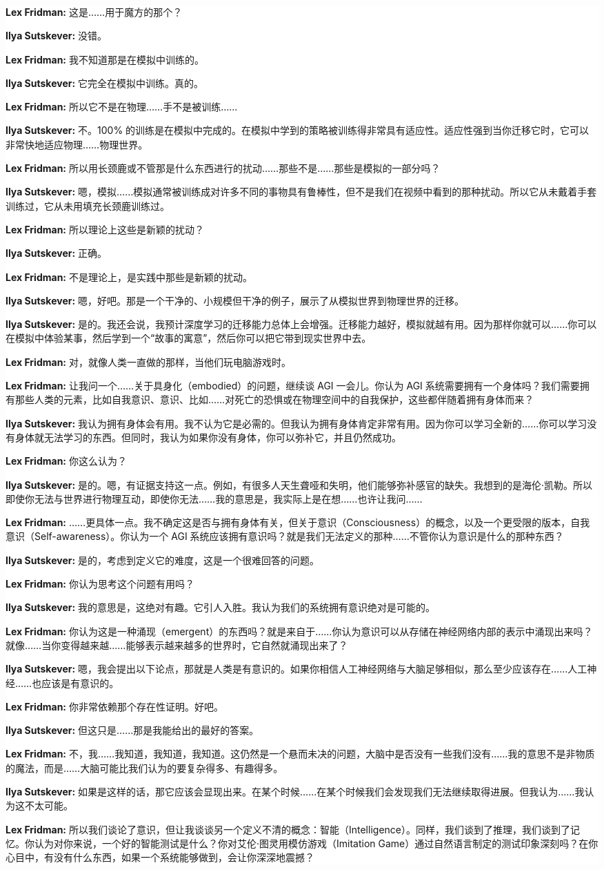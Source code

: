 **Lex Fridman:** 这是……用于魔方的那个？

**Ilya Sutskever:** 没错。

**Lex Fridman:** 我不知道那是在模拟中训练的。

**Ilya Sutskever:** 它完全在模拟中训练。真的。

**Lex Fridman:** 所以它不是在物理……手不是被训练……

**Ilya Sutskever:** 不。100% 的训练是在模拟中完成的。在模拟中学到的策略被训练得非常具有适应性。适应性强到当你迁移它时，它可以非常快地适应物理……物理世界。

**Lex Fridman:** 所以用长颈鹿或不管那是什么东西进行的扰动……那些不是……那些是模拟的一部分吗？

**Ilya Sutskever:** 嗯，模拟……模拟通常被训练成对许多不同的事物具有鲁棒性，但不是我们在视频中看到的那种扰动。所以它从未戴着手套训练过，它从未用填充长颈鹿训练过。

**Lex Fridman:** 所以理论上这些是新颖的扰动？

**Ilya Sutskever:** 正确。

**Lex Fridman:** 不是理论上，是实践中那些是新颖的扰动。

**Ilya Sutskever:** 嗯，好吧。那是一个干净的、小规模但干净的例子，展示了从模拟世界到物理世界的迁移。

**Ilya Sutskever:** 是的。我还会说，我预计深度学习的迁移能力总体上会增强。迁移能力越好，模拟就越有用。因为那样你就可以……你可以在模拟中体验某事，然后学到一个“故事的寓意”，然后你可以把它带到现实世界中去。

**Lex Fridman:** 对，就像人类一直做的那样，当他们玩电脑游戏时。

**Lex Fridman:** 让我问一个……关于具身化（embodied）的问题，继续谈 AGI 一会儿。你认为 AGI 系统需要拥有一个身体吗？我们需要拥有那些人类的元素，比如自我意识、意识、比如……对死亡的恐惧或在物理空间中的自我保护，这些都伴随着拥有身体而来？

**Ilya Sutskever:** 我认为拥有身体会有用。我不认为它是必需的。但我认为拥有身体肯定非常有用。因为你可以学习全新的……你可以学习没有身体就无法学习的东西。但同时，我认为如果你没有身体，你可以弥补它，并且仍然成功。

**Lex Fridman:** 你这么认为？

**Ilya Sutskever:** 是的。嗯，有证据支持这一点。例如，有很多人天生聋哑和失明，他们能够弥补感官的缺失。我想到的是海伦·凯勒。所以即使你无法与世界进行物理互动，即使你无法……我的意思是，我实际上是在想……也许让我问……

**Lex Fridman:** ……更具体一点。我不确定这是否与拥有身体有关，但关于意识（Consciousness）的概念，以及一个更受限的版本，自我意识（Self-awareness）。你认为一个 AGI 系统应该拥有意识吗？就是我们无法定义的那种……不管你认为意识是什么的那种东西？

**Ilya Sutskever:** 是的，考虑到定义它的难度，这是一个很难回答的问题。

**Lex Fridman:** 你认为思考这个问题有用吗？

**Ilya Sutskever:** 我的意思是，这绝对有趣。它引人入胜。我认为我们的系统拥有意识绝对是可能的。

**Lex Fridman:** 你认为这是一种涌现（emergent）的东西吗？就是来自于……你认为意识可以从存储在神经网络内部的表示中涌现出来吗？就像……当你变得越来越……能够表示越来越多的世界时，它自然就涌现出来了？

**Ilya Sutskever:** 嗯，我会提出以下论点，那就是人类是有意识的。如果你相信人工神经网络与大脑足够相似，那么至少应该存在……人工神经……也应该是有意识的。

**Lex Fridman:** 你非常依赖那个存在性证明。好吧。

**Ilya Sutskever:** 但这只是……那是我能给出的最好的答案。

**Lex Fridman:** 不，我……我知道，我知道，我知道。这仍然是一个悬而未决的问题，大脑中是否没有一些我们没有……我的意思不是非物质的魔法，而是……大脑可能比我们认为的要复杂得多、有趣得多。

**Ilya Sutskever:** 如果是这样的话，那它应该会显现出来。在某个时候……在某个时候我们会发现我们无法继续取得进展。但我认为……我认为这不太可能。

**Lex Fridman:** 所以我们谈论了意识，但让我谈谈另一个定义不清的概念：智能（Intelligence）。同样，我们谈到了推理，我们谈到了记忆。你认为对你来说，一个好的智能测试是什么？你对艾伦·图灵用模仿游戏（Imitation Game）通过自然语言制定的测试印象深刻吗？在你心目中，有没有什么东西，如果一个系统能够做到，会让你深深地震撼？
